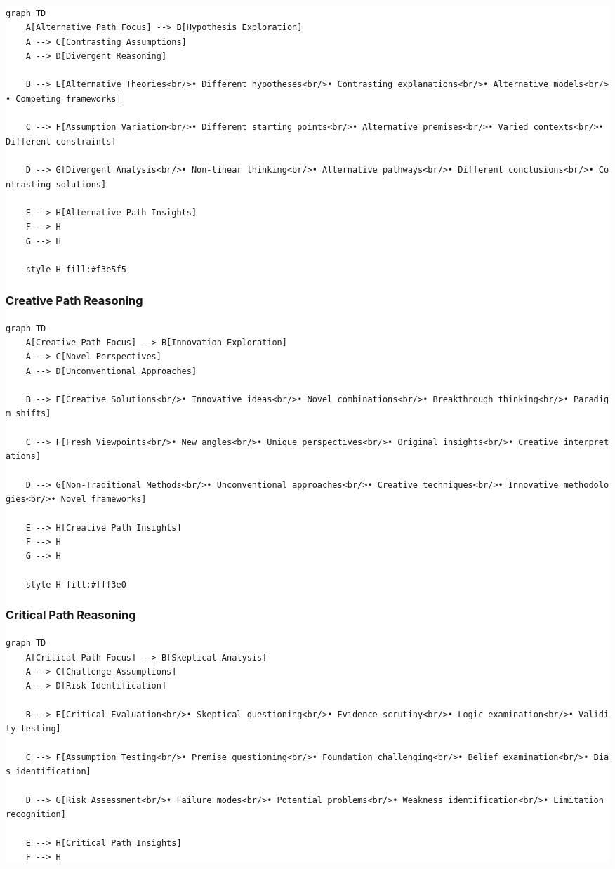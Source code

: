 ```mermaid
graph TD
    A[Alternative Path Focus] --> B[Hypothesis Exploration]
    A --> C[Contrasting Assumptions]
    A --> D[Divergent Reasoning]
    
    B --> E[Alternative Theories<br/>• Different hypotheses<br/>• Contrasting explanations<br/>• Alternative models<br/>• Competing frameworks]
    
    C --> F[Assumption Variation<br/>• Different starting points<br/>• Alternative premises<br/>• Varied contexts<br/>• Different constraints]
    
    D --> G[Divergent Analysis<br/>• Non-linear thinking<br/>• Alternative pathways<br/>• Different conclusions<br/>• Contrasting solutions]
    
    E --> H[Alternative Path Insights]
    F --> H
    G --> H
    
    style H fill:#f3e5f5
```

### Creative Path Reasoning

```mermaid
graph TD
    A[Creative Path Focus] --> B[Innovation Exploration]
    A --> C[Novel Perspectives]
    A --> D[Unconventional Approaches]
    
    B --> E[Creative Solutions<br/>• Innovative ideas<br/>• Novel combinations<br/>• Breakthrough thinking<br/>• Paradigm shifts]
    
    C --> F[Fresh Viewpoints<br/>• New angles<br/>• Unique perspectives<br/>• Original insights<br/>• Creative interpretations]
    
    D --> G[Non-Traditional Methods<br/>• Unconventional approaches<br/>• Creative techniques<br/>• Innovative methodologies<br/>• Novel frameworks]
    
    E --> H[Creative Path Insights]
    F --> H
    G --> H
    
    style H fill:#fff3e0
```

### Critical Path Reasoning

```mermaid
graph TD
    A[Critical Path Focus] --> B[Skeptical Analysis]
    A --> C[Challenge Assumptions]
    A --> D[Risk Identification]
    
    B --> E[Critical Evaluation<br/>• Skeptical questioning<br/>• Evidence scrutiny<br/>• Logic examination<br/>• Validity testing]
    
    C --> F[Assumption Testing<br/>• Premise questioning<br/>• Foundation challenging<br/>• Belief examination<br/>• Bias identification]
    
    D --> G[Risk Assessment<br/>• Failure modes<br/>• Potential problems<br/>• Weakness identification<br/>• Limitation recognition]
    
    E --> H[Critical Path Insights]
    F --> H
```